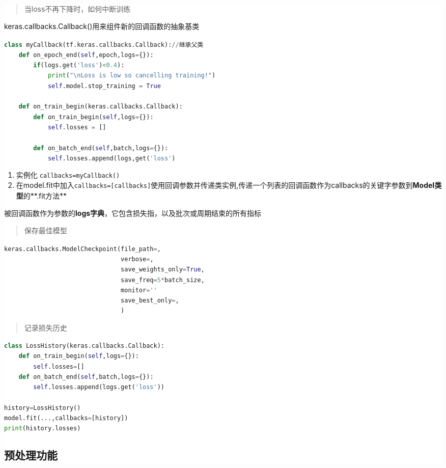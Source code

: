 > 当loss不再下降时，如何中断训练 

keras.callbacks.Callback()用来组件新的回调函数的抽象基类

```py
class myCallback(tf.keras.callbacks.Callback)://继承父类
	def on_epoch_end(self,epoch,logs={}):
        if(logs.get('loss')<0.4):
            print("\nLoss is low so cancelling training!")
            self.model.stop_training = True
            
	def on_train_begin(keras.callbacks.Callback):
        def on_train_begin(self,logs={}):
            self.losses = []
            
        def on_batch_end(self,batch,logs={}):
            self.losses.append(logs,get('loss')
```

1. 实例化 `callbacks=myCallback()`
2. 在model.fit中加入`callbacks=[callbacks]`使用回调参数并传递类实例,传递一个列表的回调函数作为callbacks的关键字参数到**Model类型**的**.fit方法**

被回调函数作为参数的**logs字典**，它包含损失指，以及批次或周期结束的所有指标

>保存最佳模型

```py
keras.callbacks.ModelCheckpoint(file_path=,
								verbose=,
								save_weights_only=True,
								save_freq=5*batch_size,
								monitor=''
								save_best_only=,
								)
```



> 记录损失历史

```py
class LossHistory(keras.callbacks.Callback):
    def on_train_begin(self,logs={}):
        self.losses=[]
    def on_batch_end(self,batch,logs={}):
        self.losses.append(logs.get('loss'))
       
history=LossHistory()
model.fit(...,callbacks=[history])
print(history.losses)
```



## 预处理功能
